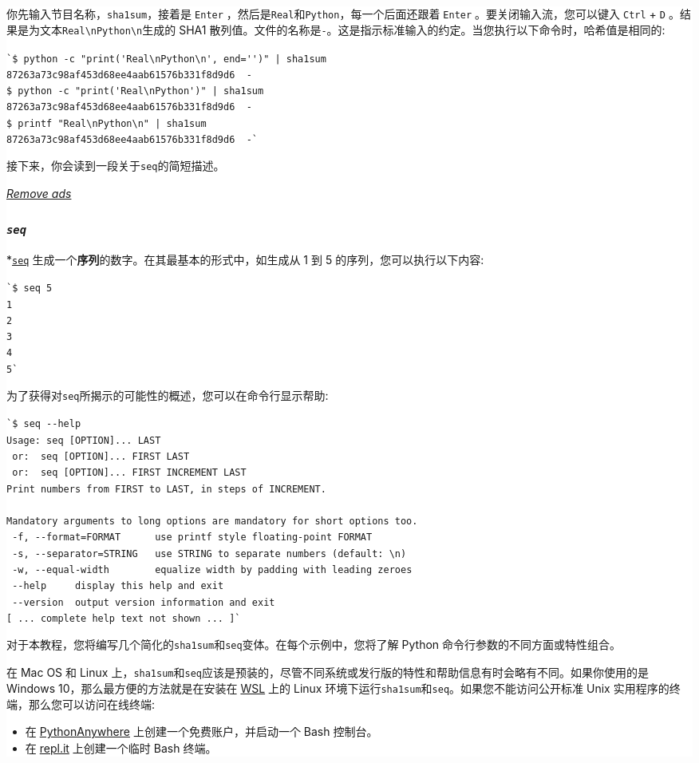 你先输入节目名称，`sha1sum`，接着是 `Enter` ，然后是`Real`和`Python`，每一个后面还跟着 `Enter` 。要关闭输入流，您可以键入 `Ctrl` + `D` 。结果是为文本`Real\nPython\n`生成的 SHA1 散列值。文件的名称是`-`。这是指示标准输入的约定。当您执行以下命令时，哈希值是相同的:

```
`$ python -c "print('Real\nPython\n', end='')" | sha1sum
87263a73c98af453d68ee4aab61576b331f8d9d6  -
$ python -c "print('Real\nPython')" | sha1sum
87263a73c98af453d68ee4aab61576b331f8d9d6  -
$ printf "Real\nPython\n" | sha1sum
87263a73c98af453d68ee4aab61576b331f8d9d6  -` 
```

接下来，你会读到一段关于`seq`的简短描述。

[*Remove ads*](/account/join/)

### *`seq`*

 *[`seq`](https://en.wikipedia.org/wiki/Seq_%28Unix%29) 生成一个**序列**的数字。在其最基本的形式中，如生成从 1 到 5 的序列，您可以执行以下内容:

```
`$ seq 5
1
2
3
4
5` 
```

为了获得对`seq`所揭示的可能性的概述，您可以在命令行显示帮助:

```
`$ seq --help
Usage: seq [OPTION]... LAST
 or:  seq [OPTION]... FIRST LAST
 or:  seq [OPTION]... FIRST INCREMENT LAST
Print numbers from FIRST to LAST, in steps of INCREMENT.

Mandatory arguments to long options are mandatory for short options too.
 -f, --format=FORMAT      use printf style floating-point FORMAT
 -s, --separator=STRING   use STRING to separate numbers (default: \n)
 -w, --equal-width        equalize width by padding with leading zeroes
 --help     display this help and exit
 --version  output version information and exit
[ ... complete help text not shown ... ]` 
```

对于本教程，您将编写几个简化的`sha1sum`和`seq`变体。在每个示例中，您将了解 Python 命令行参数的不同方面或特性组合。

在 Mac OS 和 Linux 上，`sha1sum`和`seq`应该是预装的，尽管不同系统或发行版的特性和帮助信息有时会略有不同。如果你使用的是 Windows 10，那么最方便的方法就是在安装在 [WSL](https://docs.microsoft.com/en-us/windows/wsl/install-win10) 上的 Linux 环境下运行`sha1sum`和`seq`。如果您不能访问公开标准 Unix 实用程序的终端，那么您可以访问在线终端:

*   在 [PythonAnywhere](https://www.pythonanywhere.com) 上创建一个免费账户，并启动一个 Bash 控制台。
*   在 [repl.it](https://repl.it/languages) 上创建一个临时 Bash 终端。
